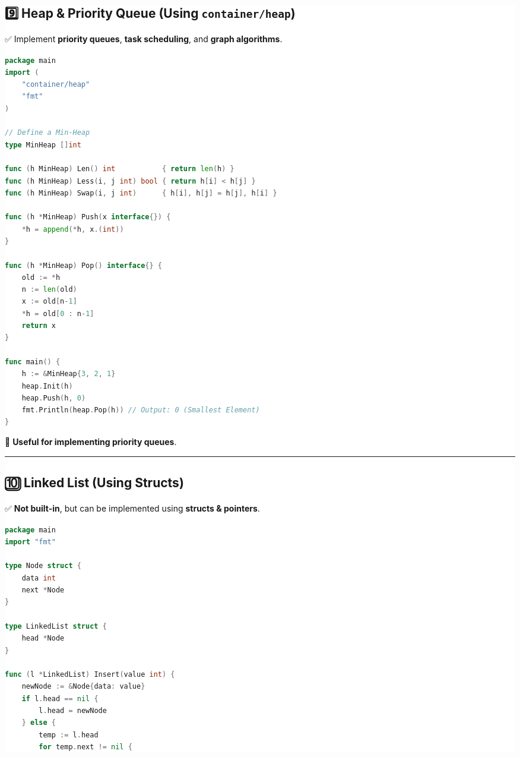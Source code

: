 
## **9️⃣ Heap & Priority Queue (Using `container/heap`)**  
✅ Implement **priority queues**, **task scheduling**, and **graph algorithms**.

```go
package main
import (
    "container/heap"
    "fmt"
)

// Define a Min-Heap
type MinHeap []int

func (h MinHeap) Len() int           { return len(h) }
func (h MinHeap) Less(i, j int) bool { return h[i] < h[j] }
func (h MinHeap) Swap(i, j int)      { h[i], h[j] = h[j], h[i] }

func (h *MinHeap) Push(x interface{}) {
    *h = append(*h, x.(int))
}

func (h *MinHeap) Pop() interface{} {
    old := *h
    n := len(old)
    x := old[n-1]
    *h = old[0 : n-1]
    return x
}

func main() {
    h := &MinHeap{3, 2, 1}
    heap.Init(h)
    heap.Push(h, 0)
    fmt.Println(heap.Pop(h)) // Output: 0 (Smallest Element)
}
```
📌 **Useful for implementing priority queues**.

---

## **🔟 Linked List (Using Structs)**
✅ **Not built-in**, but can be implemented using **structs & pointers**.

```go
package main
import "fmt"

type Node struct {
    data int
    next *Node
}

type LinkedList struct {
    head *Node
}

func (l *LinkedList) Insert(value int) {
    newNode := &Node{data: value}
    if l.head == nil {
        l.head = newNode
    } else {
        temp := l.head
        for temp.next != nil {
```